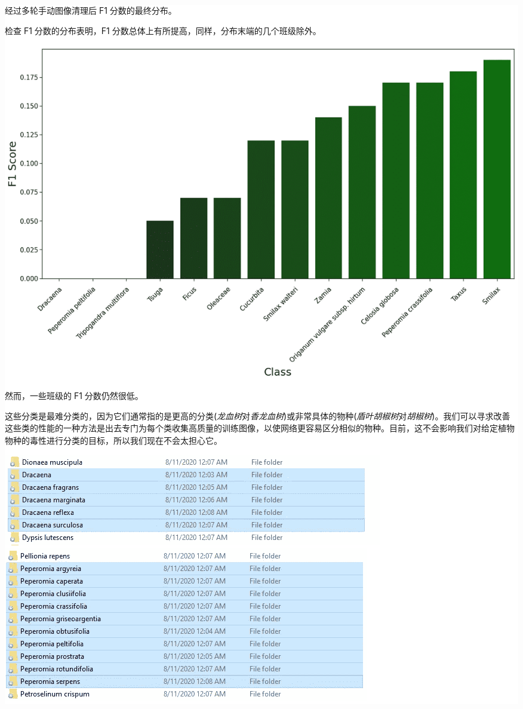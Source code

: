 经过多轮手动图像清理后 F1 分数的最终分布。

检查 F1 分数的分布表明，F1 分数总体上有所提高，同样，分布末端的几个班级除外。

![](img/a2d965b54bb3e8b640698015b8424547.png)

然而，一些班级的 F1 分数仍然很低。

这些分类是最难分类的，因为它们通常指的是更高的分类(*龙血树*对*香龙血树*)或非常具体的物种(*盾叶胡椒树*对*胡椒树*)。我们可以寻求改善这些类的性能的一种方法是出去专门为每个类收集高质量的训练图像，以使网络更容易区分相似的物种。目前，这不会影响我们对给定植物物种的毒性进行分类的目标，所以我们现在不会太担心它。

![](img/4ec80c63954eec16ad4d08f632ec662d.png)![](img/729da6b0145ec183e9ccf5ef993a3e98.png)
